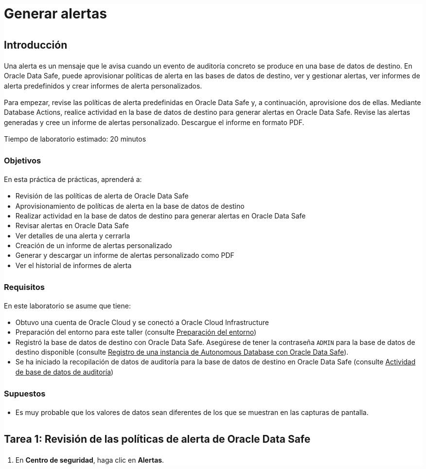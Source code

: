 # Generar alertas

## Introducción

Una alerta es un mensaje que le avisa cuando un evento de auditoría concreto se produce en una base de datos de destino. En Oracle Data Safe, puede aprovisionar políticas de alerta en las bases de datos de destino, ver y gestionar alertas, ver informes de alerta predefinidos y crear informes de alerta personalizados.

Para empezar, revise las políticas de alerta predefinidas en Oracle Data Safe y, a continuación, aprovisione dos de ellas. Mediante Database Actions, realice actividad en la base de datos de destino para generar alertas en Oracle Data Safe. Revise las alertas generadas y cree un informe de alertas personalizado. Descargue el informe en formato PDF.

Tiempo de laboratorio estimado: 20 minutos

### Objetivos

En esta práctica de prácticas, aprenderá a:

*   Revisión de las políticas de alerta de Oracle Data Safe
*   Aprovisionamiento de políticas de alerta en la base de datos de destino
*   Realizar actividad en la base de datos de destino para generar alertas en Oracle Data Safe
*   Revisar alertas en Oracle Data Safe
*   Ver detalles de una alerta y cerrarla
*   Creación de un informe de alertas personalizado
*   Generar y descargar un informe de alertas personalizado como PDF
*   Ver el historial de informes de alerta

### Requisitos

En este laboratorio se asume que tiene:

*   Obtuvo una cuenta de Oracle Cloud y se conectó a Oracle Cloud Infrastructure
*   Preparación del entorno para este taller (consulte [Preparación del entorno](?lab=prepare-environment))
*   Registró la base de datos de destino con Oracle Data Safe. Asegúrese de tener la contraseña `ADMIN` para la base de datos de destino disponible (consulte [Registro de una instancia de Autonomous Database con Oracle Data Safe](?lab=register-autonomous-database)).
*   Se ha iniciado la recopilación de datos de auditoría para la base de datos de destino en Oracle Data Safe (consulte [Actividad de base de datos de auditoría](?lab=audit-database-activity))

### Supuestos

*   Es muy probable que los valores de datos sean diferentes de los que se muestran en las capturas de pantalla.

## Tarea 1: Revisión de las políticas de alerta de Oracle Data Safe

1.  En **Centro de seguridad**, haga clic en **Alertas**.
    